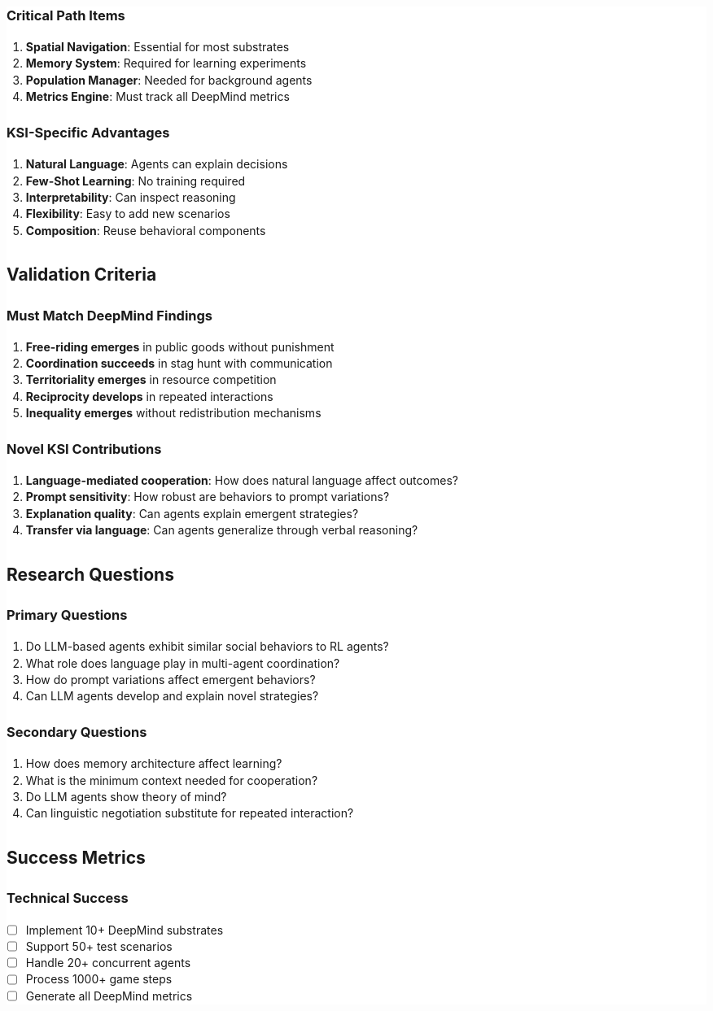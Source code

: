 ### Critical Path Items
1. **Spatial Navigation**: Essential for most substrates
2. **Memory System**: Required for learning experiments
3. **Population Manager**: Needed for background agents
4. **Metrics Engine**: Must track all DeepMind metrics

### KSI-Specific Advantages
1. **Natural Language**: Agents can explain decisions
2. **Few-Shot Learning**: No training required
3. **Interpretability**: Can inspect reasoning
4. **Flexibility**: Easy to add new scenarios
5. **Composition**: Reuse behavioral components

## Validation Criteria

### Must Match DeepMind Findings
1. **Free-riding emerges** in public goods without punishment
2. **Coordination succeeds** in stag hunt with communication
3. **Territoriality emerges** in resource competition
4. **Reciprocity develops** in repeated interactions
5. **Inequality emerges** without redistribution mechanisms

### Novel KSI Contributions
1. **Language-mediated cooperation**: How does natural language affect outcomes?
2. **Prompt sensitivity**: How robust are behaviors to prompt variations?
3. **Explanation quality**: Can agents explain emergent strategies?
4. **Transfer via language**: Can agents generalize through verbal reasoning?

## Research Questions

### Primary Questions
1. Do LLM-based agents exhibit similar social behaviors to RL agents?
2. What role does language play in multi-agent coordination?
3. How do prompt variations affect emergent behaviors?
4. Can LLM agents develop and explain novel strategies?

### Secondary Questions
1. How does memory architecture affect learning?
2. What is the minimum context needed for cooperation?
3. Do LLM agents show theory of mind?
4. Can linguistic negotiation substitute for repeated interaction?

## Success Metrics

### Technical Success
- [ ] Implement 10+ DeepMind substrates
- [ ] Support 50+ test scenarios
- [ ] Handle 20+ concurrent agents
- [ ] Process 1000+ game steps
- [ ] Generate all DeepMind metrics
